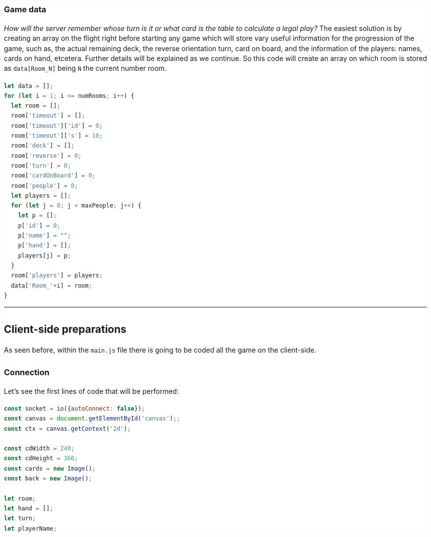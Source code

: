 ### Game data
_How will the server remember whose turn is it or what card is the table to calculate a legal play?_ The easiest solution is by creating an array on the flight right before starting any game which will store vary useful information for the progression of the game, such as, the actual remaining deck, the reverse orientation turn, card on board, and the information of the players: names, cards on hand, etcetera. Further details will be explained as we continue.  So this code will create an array on which room is stored as `data[Room_N]` being `N` the current number room.

```javascript
let data = [];
for (let i = 1; i <= numRooms; i++) {
  let room = [];
  room['timeout'] = [];
  room['timeout']['id'] = 0;
  room['timeout']['s'] = 10;
  room['deck'] = [];
  room['reverse'] = 0;
  room['turn'] = 0;
  room['cardOnBoard'] = 0;
  room['people'] = 0;
  let players = [];
  for (let j = 0; j < maxPeople; j++) {
    let p = [];
    p['id'] = 0;
    p['name'] = "";
    p['hand'] = [];
    players[j] = p;
  }
  room['players'] = players;
  data['Room_'+i] = room;
}
```

---
## Client-side preparations
As seen before, within the `main.js` file there is going to be coded all the game on the client-side.

### Connection
Let’s see the first lines of code that will be performed:

```javascript
const socket = io({autoConnect: false});
const canvas = document.getElementById('canvas');;
const ctx = canvas.getContext('2d');

const cdWidth = 240;
const cdHeight = 360;
const cards = new Image();
const back = new Image();

let room;
let hand = [];
let turn;
let playerName;
```
